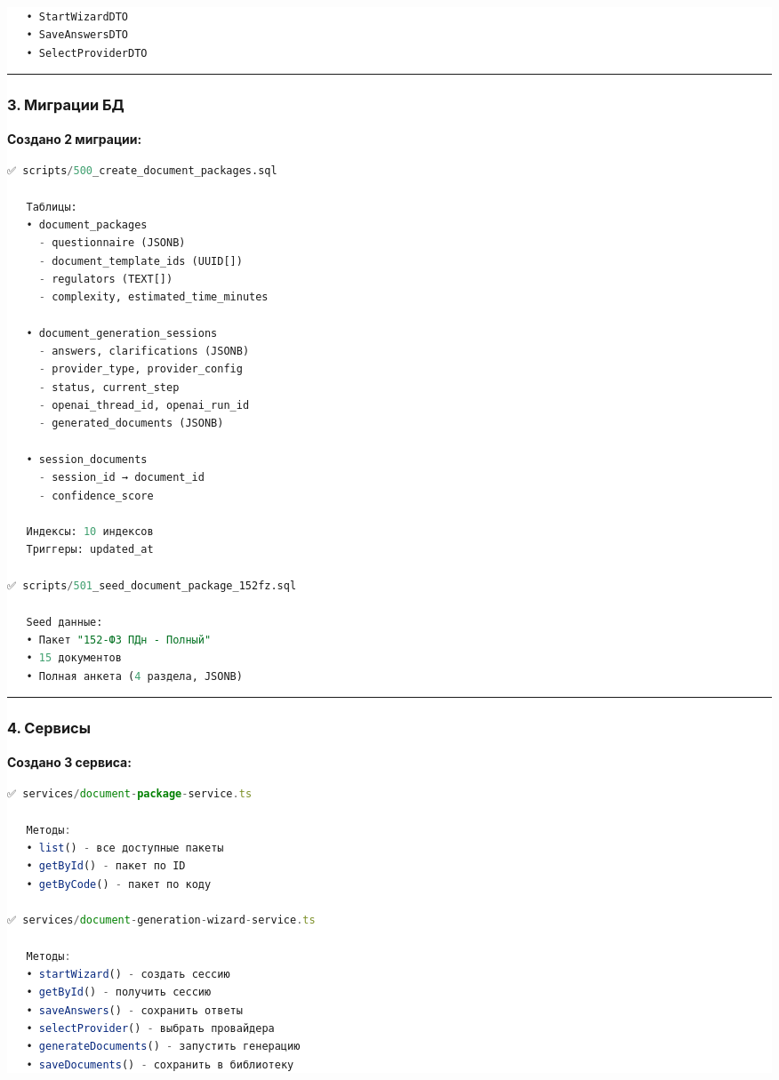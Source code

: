 ```
   • StartWizardDTO
   • SaveAnswersDTO
   • SelectProviderDTO
```

---

### 3. Миграции БД

**Создано 2 миграции:**
```sql
✅ scripts/500_create_document_packages.sql

   Таблицы:
   • document_packages
     - questionnaire (JSONB)
     - document_template_ids (UUID[])
     - regulators (TEXT[])
     - complexity, estimated_time_minutes
   
   • document_generation_sessions
     - answers, clarifications (JSONB)
     - provider_type, provider_config
     - status, current_step
     - openai_thread_id, openai_run_id
     - generated_documents (JSONB)
   
   • session_documents
     - session_id → document_id
     - confidence_score
   
   Индексы: 10 индексов
   Триггеры: updated_at

✅ scripts/501_seed_document_package_152fz.sql

   Seed данные:
   • Пакет "152-ФЗ ПДн - Полный"
   • 15 документов
   • Полная анкета (4 раздела, JSONB)
```

---

### 4. Сервисы

**Создано 3 сервиса:**
```typescript
✅ services/document-package-service.ts
   
   Методы:
   • list() - все доступные пакеты
   • getById() - пакет по ID
   • getByCode() - пакет по коду

✅ services/document-generation-wizard-service.ts
   
   Методы:
   • startWizard() - создать сессию
   • getById() - получить сессию
   • saveAnswers() - сохранить ответы
   • selectProvider() - выбрать провайдера
   • generateDocuments() - запустить генерацию
   • saveDocuments() - сохранить в библиотеку
```